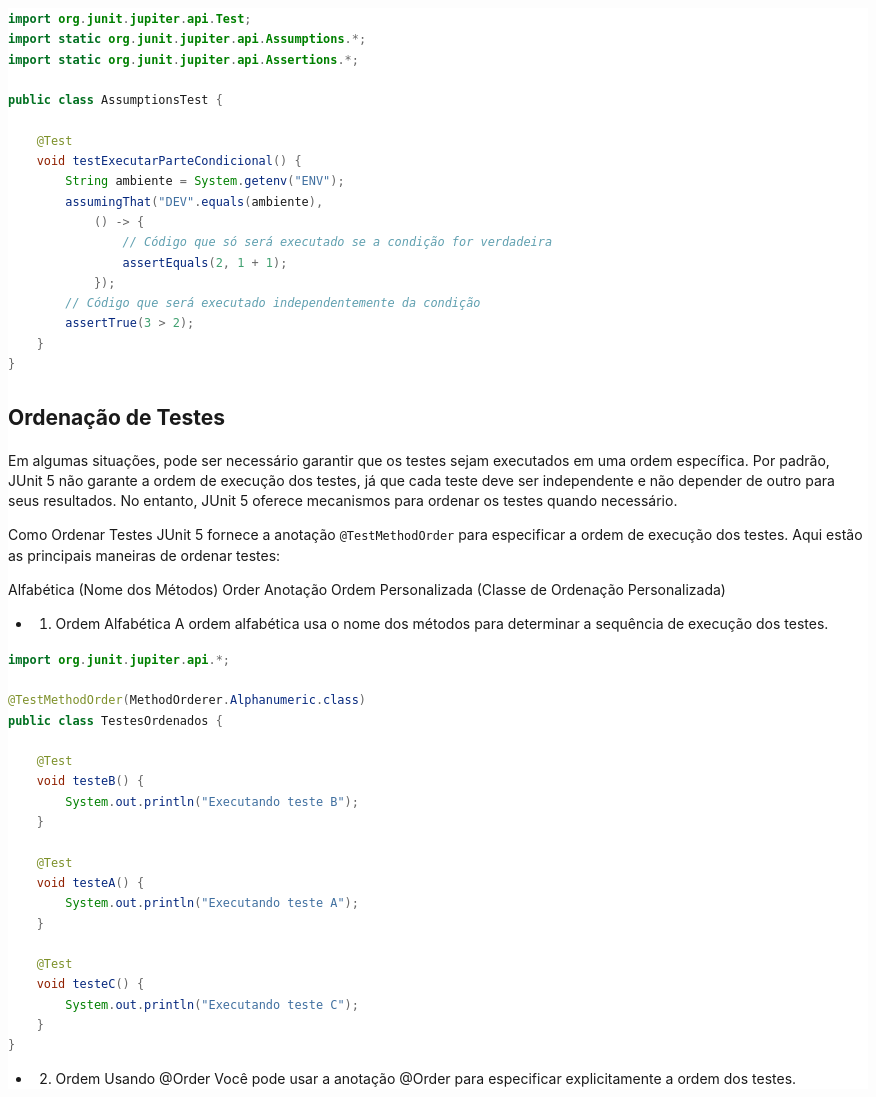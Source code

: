 ```java
import org.junit.jupiter.api.Test;
import static org.junit.jupiter.api.Assumptions.*;
import static org.junit.jupiter.api.Assertions.*;

public class AssumptionsTest {

    @Test
    void testExecutarParteCondicional() {
        String ambiente = System.getenv("ENV");
        assumingThat("DEV".equals(ambiente),
            () -> {
                // Código que só será executado se a condição for verdadeira
                assertEquals(2, 1 + 1);
            });
        // Código que será executado independentemente da condição
        assertTrue(3 > 2);
    }
}
```

## Ordenação de Testes
Em algumas situações, pode ser necessário garantir que os testes sejam executados em uma ordem específica. Por padrão, JUnit 5 não garante a ordem de execução dos testes, já que cada teste deve ser independente e não depender de outro para seus resultados. No entanto, JUnit 5 oferece mecanismos para ordenar os testes quando necessário.

Como Ordenar Testes
JUnit 5 fornece a anotação ```@TestMethodOrder``` para especificar a ordem de execução dos testes. Aqui estão as principais maneiras de ordenar testes:

Alfabética (Nome dos Métodos)
Order Anotação
Ordem Personalizada (Classe de Ordenação Personalizada)
- 1. Ordem Alfabética
A ordem alfabética usa o nome dos métodos para determinar a sequência de execução dos testes.

```java
import org.junit.jupiter.api.*;

@TestMethodOrder(MethodOrderer.Alphanumeric.class)
public class TestesOrdenados {

    @Test
    void testeB() {
        System.out.println("Executando teste B");
    }

    @Test
    void testeA() {
        System.out.println("Executando teste A");
    }

    @Test
    void testeC() {
        System.out.println("Executando teste C");
    }
}
```
- 2. Ordem Usando @Order
Você pode usar a anotação @Order para especificar explicitamente a ordem dos testes.
